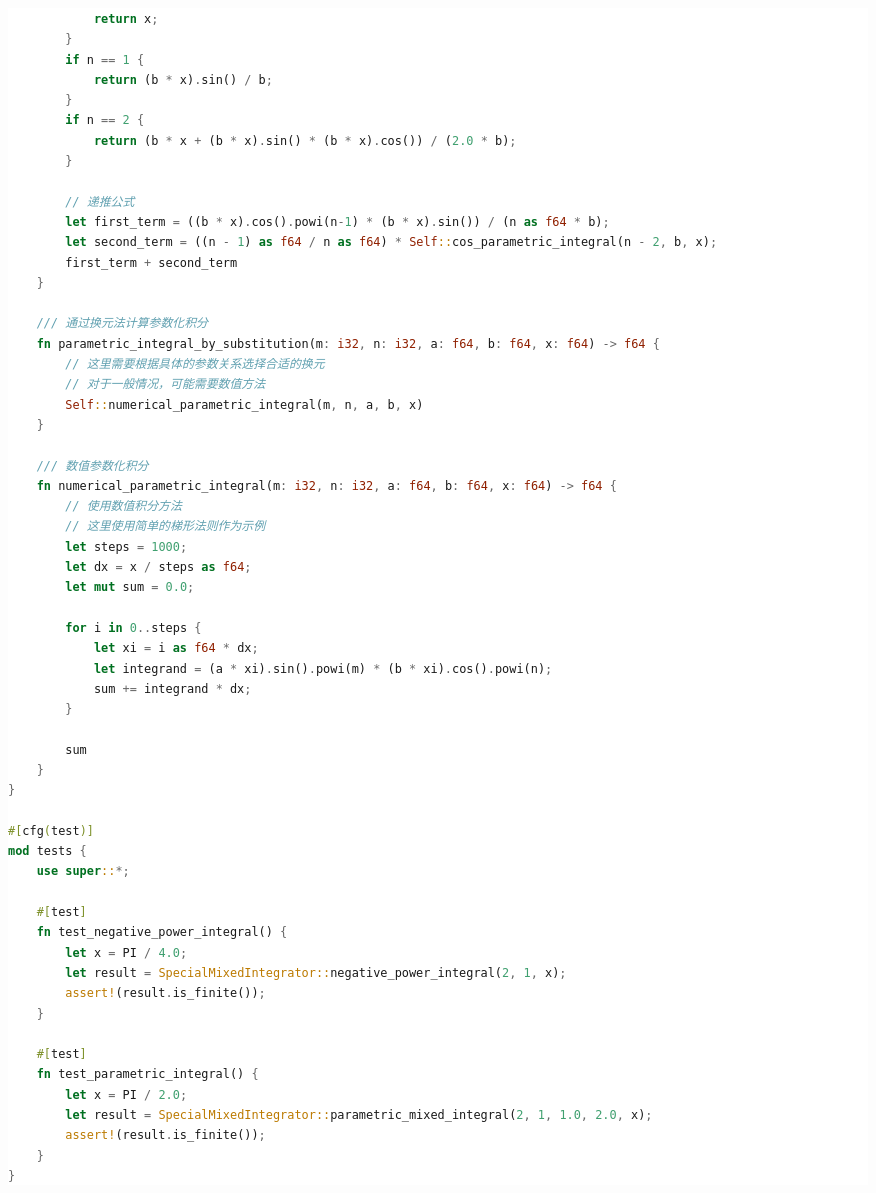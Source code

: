 ```rust
            return x;
        }
        if n == 1 {
            return (b * x).sin() / b;
        }
        if n == 2 {
            return (b * x + (b * x).sin() * (b * x).cos()) / (2.0 * b);
        }
        
        // 递推公式
        let first_term = ((b * x).cos().powi(n-1) * (b * x).sin()) / (n as f64 * b);
        let second_term = ((n - 1) as f64 / n as f64) * Self::cos_parametric_integral(n - 2, b, x);
        first_term + second_term
    }
    
    /// 通过换元法计算参数化积分
    fn parametric_integral_by_substitution(m: i32, n: i32, a: f64, b: f64, x: f64) -> f64 {
        // 这里需要根据具体的参数关系选择合适的换元
        // 对于一般情况，可能需要数值方法
        Self::numerical_parametric_integral(m, n, a, b, x)
    }
    
    /// 数值参数化积分
    fn numerical_parametric_integral(m: i32, n: i32, a: f64, b: f64, x: f64) -> f64 {
        // 使用数值积分方法
        // 这里使用简单的梯形法则作为示例
        let steps = 1000;
        let dx = x / steps as f64;
        let mut sum = 0.0;
        
        for i in 0..steps {
            let xi = i as f64 * dx;
            let integrand = (a * xi).sin().powi(m) * (b * xi).cos().powi(n);
            sum += integrand * dx;
        }
        
        sum
    }
}

#[cfg(test)]
mod tests {
    use super::*;
    
    #[test]
    fn test_negative_power_integral() {
        let x = PI / 4.0;
        let result = SpecialMixedIntegrator::negative_power_integral(2, 1, x);
        assert!(result.is_finite());
    }
    
    #[test]
    fn test_parametric_integral() {
        let x = PI / 2.0;
        let result = SpecialMixedIntegrator::parametric_mixed_integral(2, 1, 1.0, 2.0, x);
        assert!(result.is_finite());
    }
}
```
